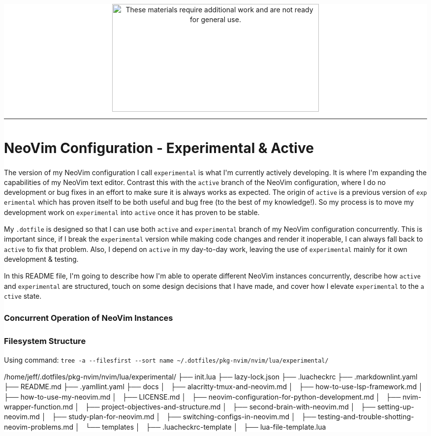 

<div align="center">
<img src="https://raw.githubusercontent.com/jeffskinnerbox/blog/main/content/images/banners-bkgrds/work-in-progress.jpg" title="These materials require additional work and are not ready for general use." align="center" width=420px height=219px>
</div>

---------------


# NeoVim Configuration - Experimental & Active

The version of my NeoVim configuration I call `experimental` is what I'm currently actively developing.
It is where I'm expanding the capabilities of my NeoVim text editor.
Contrast this with the `active` branch of the NeoVim configuration,
where I do no development or bug fixes in an effort to make sure it is always works as expected.
The origin of `active` is a previous version of `experimental`
which has proven itself to be both useful and bug free (to the best of my knowledge!).
So my process is to move my development work on `experimental` into `active`
once it has proven to be stable.

My `.dotfile` is designed so that I can use both `active` and `experimental`
branch of my NeoVim configuration concurrently.
This is important since, if I break the `experimental` version
while making code changes and render it inoperable,
I can always fall back to `active` to fix that problem.
Also, I depend on `active` in my day-to-day work,
leaving the use of `experimental` mainly for it own development & testing.

In this README file, I'm going to describe
how I'm able to operate different NeoVim instances concurrently,
describe how `active` and `experimental` are structured,
touch on some design decisions that I have made,
and cover how I elevate `experimental` to the `active` state.


### Concurrent Operation of NeoVim Instances


### Filesystem Structure

Using command: `tree -a --filesfirst --sort name ~/.dotfiles/pkg-nvim/nvim/lua/experimental/`

/home/jeff/.dotfiles/pkg-nvim/nvim/lua/experimental/
├── init.lua
├── lazy-lock.json
├── .luacheckrc
├── .markdownlint.yaml
├── README.md
├── .yamllint.yaml
├── docs
│   ├── alacritty-tmux-and-neovim.md
│   ├── how-to-use-lsp-framework.md
│   ├── how-to-use-my-neovim.md
│   ├── LICENSE.md
│   ├── neovim-configuration-for-python-development.md
│   ├── nvim-wrapper-function.md
│   ├── project-objectives-and-structure.md
│   ├── second-brain-with-neovim.md
│   ├── setting-up-neovim.md
│   ├── study-plan-for-neovim.md
│   ├── switching-configs-in-neovim.md
│   ├── testing-and-trouble-shotting-neovim-problems.md
│   └── templates
│       ├── .luacheckrc-template
│       ├── lua-file-template.lua